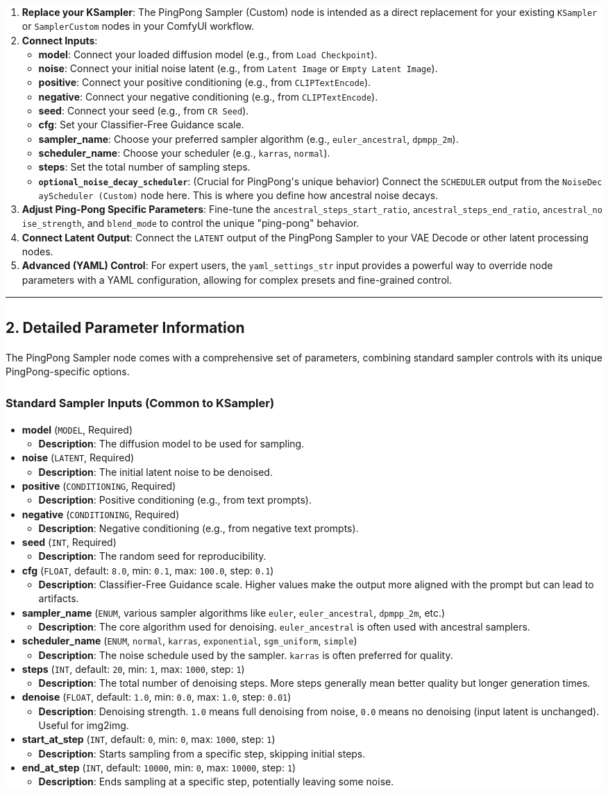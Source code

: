 1.  **Replace your KSampler**: The PingPong Sampler (Custom) node is intended as a direct replacement for your existing `KSampler` or `SamplerCustom` nodes in your ComfyUI workflow.
2.  **Connect Inputs**:
    * **model**: Connect your loaded diffusion model (e.g., from `Load Checkpoint`).
    * **noise**: Connect your initial noise latent (e.g., from `Latent Image` or `Empty Latent Image`).
    * **positive**: Connect your positive conditioning (e.g., from `CLIPTextEncode`).
    * **negative**: Connect your negative conditioning (e.g., from `CLIPTextEncode`).
    * **seed**: Connect your seed (e.g., from `CR Seed`).
    * **cfg**: Set your Classifier-Free Guidance scale.
    * **sampler_name**: Choose your preferred sampler algorithm (e.g., `euler_ancestral`, `dpmpp_2m`).
    * **scheduler_name**: Choose your scheduler (e.g., `karras`, `normal`).
    * **steps**: Set the total number of sampling steps.
    * **`optional_noise_decay_scheduler`**: (Crucial for PingPong's unique behavior) Connect the `SCHEDULER` output from the `NoiseDecayScheduler (Custom)` node here. This is where you define how ancestral noise decays.
3.  **Adjust Ping-Pong Specific Parameters**: Fine-tune the `ancestral_steps_start_ratio`, `ancestral_steps_end_ratio`, `ancestral_noise_strength`, and `blend_mode` to control the unique "ping-pong" behavior.
4.  **Connect Latent Output**: Connect the `LATENT` output of the PingPong Sampler to your VAE Decode or other latent processing nodes.
5.  **Advanced (YAML) Control**: For expert users, the `yaml_settings_str` input provides a powerful way to override node parameters with a YAML configuration, allowing for complex presets and fine-grained control.

---

## 2. Detailed Parameter Information

The PingPong Sampler node comes with a comprehensive set of parameters, combining standard sampler controls with its unique PingPong-specific options.

### Standard Sampler Inputs (Common to KSampler)

* **model** (`MODEL`, Required)
    * **Description**: The diffusion model to be used for sampling.
* **noise** (`LATENT`, Required)
    * **Description**: The initial latent noise to be denoised.
* **positive** (`CONDITIONING`, Required)
    * **Description**: Positive conditioning (e.g., from text prompts).
* **negative** (`CONDITIONING`, Required)
    * **Description**: Negative conditioning (e.g., from negative text prompts).
* **seed** (`INT`, Required)
    * **Description**: The random seed for reproducibility.
* **cfg** (`FLOAT`, default: `8.0`, min: `0.1`, max: `100.0`, step: `0.1`)
    * **Description**: Classifier-Free Guidance scale. Higher values make the output more aligned with the prompt but can lead to artifacts.
* **sampler_name** (`ENUM`, various sampler algorithms like `euler`, `euler_ancestral`, `dpmpp_2m`, etc.)
    * **Description**: The core algorithm used for denoising. `euler_ancestral` is often used with ancestral samplers.
* **scheduler_name** (`ENUM`, `normal`, `karras`, `exponential`, `sgm_uniform`, `simple`)
    * **Description**: The noise schedule used by the sampler. `karras` is often preferred for quality.
* **steps** (`INT`, default: `20`, min: `1`, max: `1000`, step: `1`)
    * **Description**: The total number of denoising steps. More steps generally mean better quality but longer generation times.
* **denoise** (`FLOAT`, default: `1.0`, min: `0.0`, max: `1.0`, step: `0.01`)
    * **Description**: Denoising strength. `1.0` means full denoising from noise, `0.0` means no denoising (input latent is unchanged). Useful for img2img.
* **start_at_step** (`INT`, default: `0`, min: `0`, max: `1000`, step: `1`)
    * **Description**: Starts sampling from a specific step, skipping initial steps.
* **end_at_step** (`INT`, default: `10000`, min: `0`, max: `10000`, step: `1`)
    * **Description**: Ends sampling at a specific step, potentially leaving some noise.
